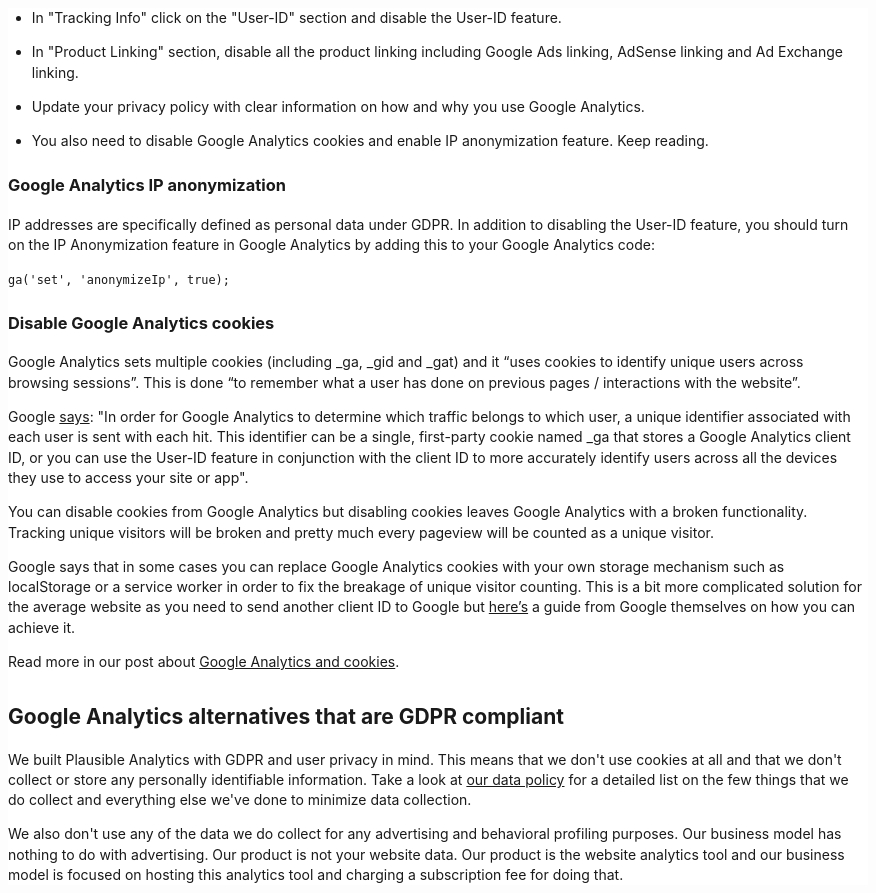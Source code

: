 * In "Tracking Info" click on the "User-ID" section and disable the User-ID feature. 

* In "Product Linking" section, disable all the product linking including Google Ads linking, AdSense linking and Ad Exchange linking.

* Update your privacy policy with clear information on how and why you use Google Analytics.

* You also need to disable Google Analytics cookies and enable IP anonymization feature. Keep reading.

### Google Analytics IP anonymization

IP addresses are specifically defined as personal data under GDPR. In addition to disabling the User-ID feature, you should turn on the IP Anonymization feature in Google Analytics by adding this to your Google Analytics code:

```
ga('set', 'anonymizeIp', true);
```

### Disable Google Analytics cookies

Google Analytics sets multiple cookies (including _ga, _gid and _gat) and it “uses cookies to identify unique users across browsing sessions”. This is done “to remember what a user has done on previous pages / interactions with the website”.
 
Google [says](https://support.google.com/analytics/answer/2992042): "In order for Google Analytics to determine which traffic belongs to which user, a unique identifier associated with each user is sent with each hit. This identifier can be a single, first-party cookie named _ga that stores a Google Analytics client ID, or you can use the User-ID feature in conjunction with the client ID to more accurately identify users across all the devices they use to access your site or app".

You can disable cookies from Google Analytics but disabling cookies leaves Google Analytics with a broken functionality. Tracking unique visitors will be broken and pretty much every pageview will be counted as a unique visitor.

Google says that in some cases you can replace Google Analytics cookies with your own storage mechanism such as localStorage or a service worker in order to fix the breakage of unique visitor counting. This is a bit more complicated solution for the average website as you need to send another client ID to Google but [here’s](https://developers.google.com/analytics/devguides/collection/analyticsjs/cookies-user-id) a guide from Google themselves on how you can achieve it.

Read more in our post about [Google Analytics and cookies](https://plausible.io/blog/google-analytics-cookies).

## Google Analytics alternatives that are GDPR compliant

We built Plausible Analytics with GDPR and user privacy in mind. This means that we don't use cookies at all and that we don't collect or store any personally identifiable information. Take a look at [our data policy](https://plausible.io/data-policy) for a detailed list on the few things that we do collect and everything else we've done to minimize data collection. 

We also don't use any of the data we do collect for any advertising and behavioral profiling purposes. Our business model has nothing to do with advertising. Our product is not your website data. Our product is the website analytics tool and our business model is focused on hosting this analytics tool and charging a subscription fee for doing that.
